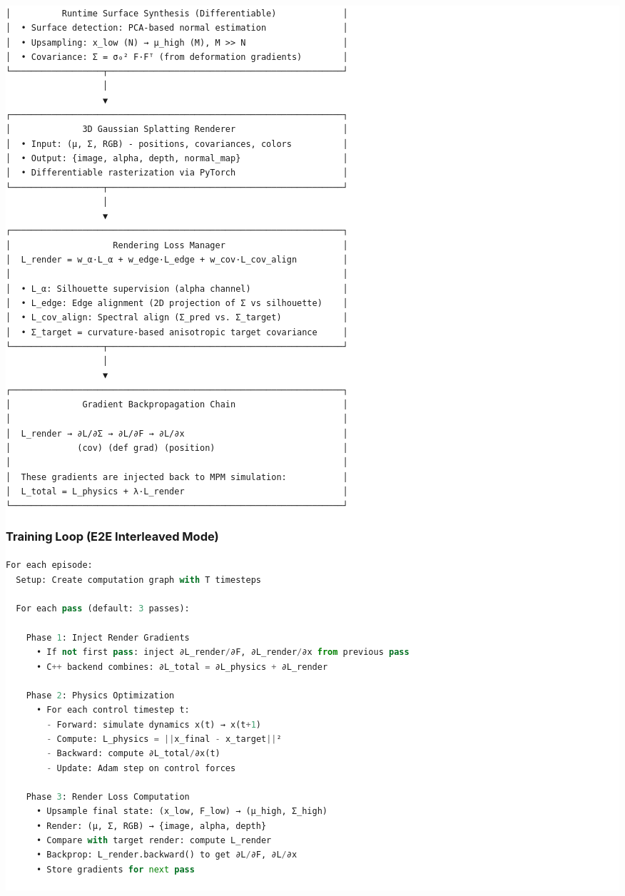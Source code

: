 ```
│          Runtime Surface Synthesis (Differentiable)             │
│  • Surface detection: PCA-based normal estimation               │
│  • Upsampling: x_low (N) → μ_high (M), M >> N                   │
│  • Covariance: Σ = σ₀² F·Fᵀ (from deformation gradients)        │
└──────────────────┬──────────────────────────────────────────────┘
                   │
                   ▼
┌─────────────────────────────────────────────────────────────────┐
│              3D Gaussian Splatting Renderer                     │
│  • Input: (μ, Σ, RGB) - positions, covariances, colors          │
│  • Output: {image, alpha, depth, normal_map}                    │
│  • Differentiable rasterization via PyTorch                     │
└──────────────────┬──────────────────────────────────────────────┘
                   │
                   ▼
┌─────────────────────────────────────────────────────────────────┐
│                    Rendering Loss Manager                       │
│  L_render = w_α·L_α + w_edge·L_edge + w_cov·L_cov_align         │
│                                                                 │
│  • L_α: Silhouette supervision (alpha channel)                  │
│  • L_edge: Edge alignment (2D projection of Σ vs silhouette)    │
│  • L_cov_align: Spectral align (Σ_pred vs. Σ_target)            │
│  • Σ_target = curvature-based anisotropic target covariance     │
└──────────────────┬──────────────────────────────────────────────┘
                   │
                   ▼
┌─────────────────────────────────────────────────────────────────┐
│              Gradient Backpropagation Chain                     │
│                                                                 │
│  L_render → ∂L/∂Σ → ∂L/∂F → ∂L/∂x                               │
│             (cov) (def grad) (position)                         │
│                                                                 │
│  These gradients are injected back to MPM simulation:           │
│  L_total = L_physics + λ·L_render                               │
└─────────────────────────────────────────────────────────────────┘
```

### Training Loop (E2E Interleaved Mode)

```python
For each episode:
  Setup: Create computation graph with T timesteps
  
  For each pass (default: 3 passes):
    
    Phase 1: Inject Render Gradients
      • If not first pass: inject ∂L_render/∂F, ∂L_render/∂x from previous pass
      • C++ backend combines: ∂L_total = ∂L_physics + ∂L_render
    
    Phase 2: Physics Optimization
      • For each control timestep t:
        - Forward: simulate dynamics x(t) → x(t+1)
        - Compute: L_physics = ||x_final - x_target||²
        - Backward: compute ∂L_total/∂x(t)
        - Update: Adam step on control forces
    
    Phase 3: Render Loss Computation
      • Upsample final state: (x_low, F_low) → (μ_high, Σ_high)
      • Render: (μ, Σ, RGB) → {image, alpha, depth}
      • Compare with target render: compute L_render
      • Backprop: L_render.backward() to get ∂L/∂F, ∂L/∂x
      • Store gradients for next pass
    
```